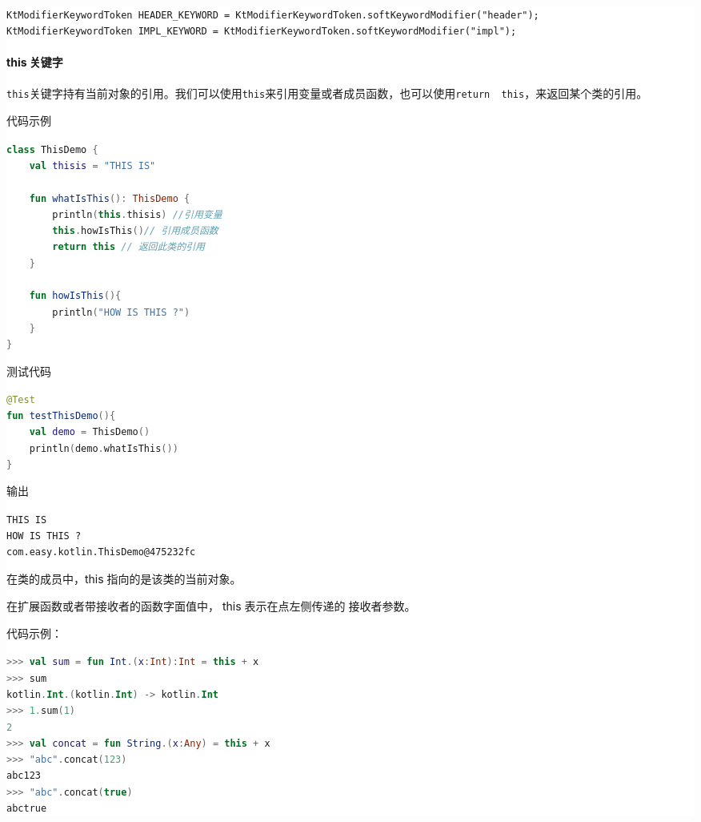 ```
KtModifierKeywordToken HEADER_KEYWORD = KtModifierKeywordToken.softKeywordModifier("header");
KtModifierKeywordToken IMPL_KEYWORD = KtModifierKeywordToken.softKeywordModifier("impl");
```

#### this 关键字

`this`关键字持有当前对象的引用。我们可以使用`this`来引用变量或者成员函数，也可以使用`return  this`，来返回某个类的引用。

代码示例

```Kotlin
class ThisDemo {
    val thisis = "THIS IS"

    fun whatIsThis(): ThisDemo {
        println(this.thisis) //引用变量
        this.howIsThis()// 引用成员函数
        return this // 返回此类的引用
    }

    fun howIsThis(){
        println("HOW IS THIS ?")
    }
}
```
测试代码

```kotlin
@Test
fun testThisDemo(){
    val demo = ThisDemo()
    println(demo.whatIsThis())
}
```

输出
```
THIS IS
HOW IS THIS ?
com.easy.kotlin.ThisDemo@475232fc
```

在类的成员中，this 指向的是该类的当前对象。

在扩展函数或者带接收者的函数字面值中， this 表示在点左侧传递的 接收者参数。

代码示例：

```kotlin
>>> val sum = fun Int.(x:Int):Int = this + x
>>> sum
kotlin.Int.(kotlin.Int) -> kotlin.Int
>>> 1.sum(1)
2
>>> val concat = fun String.(x:Any) = this + x
>>> "abc".concat(123)
abc123
>>> "abc".concat(true)
abctrue

```
